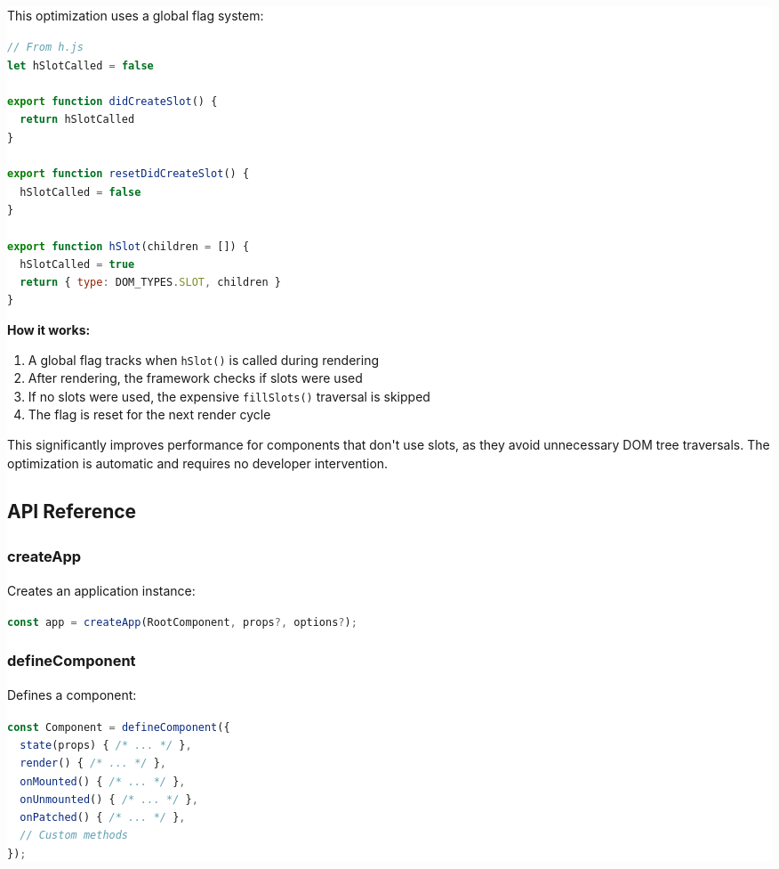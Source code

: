 This optimization uses a global flag system:

```javascript
// From h.js
let hSlotCalled = false

export function didCreateSlot() {
  return hSlotCalled
}

export function resetDidCreateSlot() {
  hSlotCalled = false
}

export function hSlot(children = []) {
  hSlotCalled = true
  return { type: DOM_TYPES.SLOT, children }
}
```

**How it works:**
1. A global flag tracks when `hSlot()` is called during rendering
2. After rendering, the framework checks if slots were used
3. If no slots were used, the expensive `fillSlots()` traversal is skipped
4. The flag is reset for the next render cycle

This significantly improves performance for components that don't use slots, as they avoid unnecessary DOM tree traversals. The optimization is automatic and requires no developer intervention.


## API Reference

### createApp

Creates an application instance:

```javascript
const app = createApp(RootComponent, props?, options?);
```

### defineComponent

Defines a component:

```javascript
const Component = defineComponent({
  state(props) { /* ... */ },
  render() { /* ... */ },
  onMounted() { /* ... */ },
  onUnmounted() { /* ... */ },
  onPatched() { /* ... */ },
  // Custom methods
});
```
